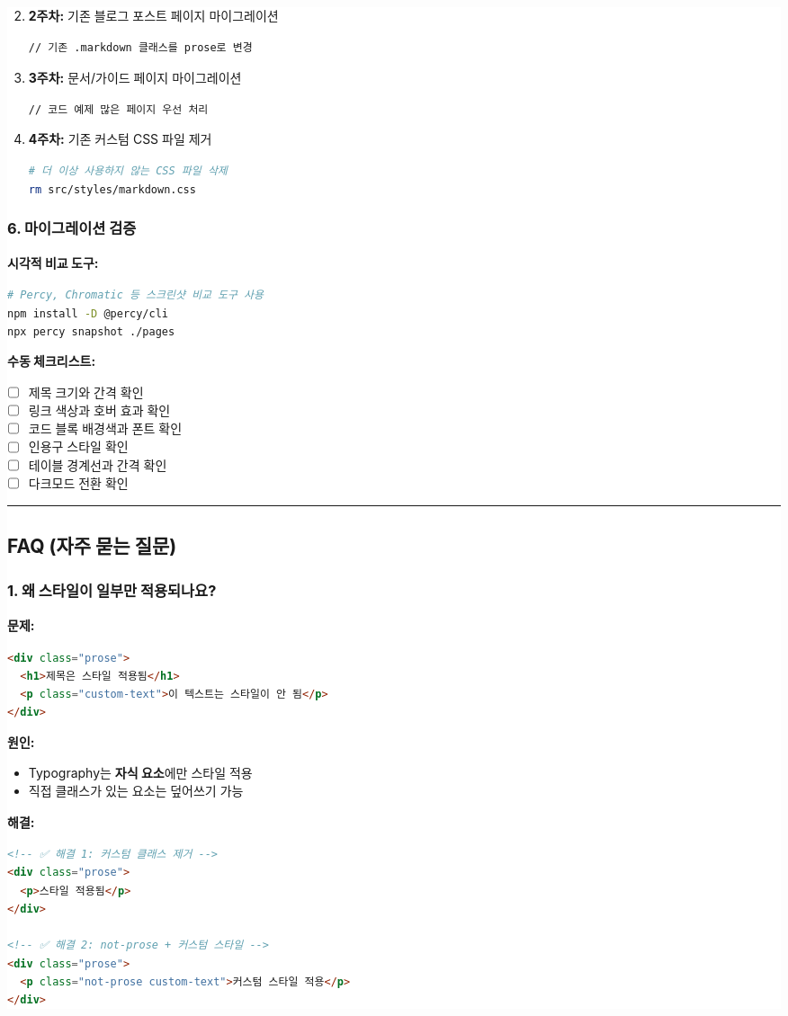 2. **2주차:** 기존 블로그 포스트 페이지 마이그레이션
   ```tsx
   // 기존 .markdown 클래스를 prose로 변경
   ```

3. **3주차:** 문서/가이드 페이지 마이그레이션
   ```tsx
   // 코드 예제 많은 페이지 우선 처리
   ```

4. **4주차:** 기존 커스텀 CSS 파일 제거
   ```bash
   # 더 이상 사용하지 않는 CSS 파일 삭제
   rm src/styles/markdown.css
   ```

### 6. **마이그레이션 검증**

**시각적 비교 도구:**
```bash
# Percy, Chromatic 등 스크린샷 비교 도구 사용
npm install -D @percy/cli
npx percy snapshot ./pages
```

**수동 체크리스트:**
- [ ] 제목 크기와 간격 확인
- [ ] 링크 색상과 호버 효과 확인
- [ ] 코드 블록 배경색과 폰트 확인
- [ ] 인용구 스타일 확인
- [ ] 테이블 경계선과 간격 확인
- [ ] 다크모드 전환 확인

---

## FAQ (자주 묻는 질문)

### 1. **왜 스타일이 일부만 적용되나요?**

**문제:**
```html
<div class="prose">
  <h1>제목은 스타일 적용됨</h1>
  <p class="custom-text">이 텍스트는 스타일이 안 됨</p>
</div>
```

**원인:**
- Typography는 **자식 요소**에만 스타일 적용
- 직접 클래스가 있는 요소는 덮어쓰기 가능

**해결:**
```html
<!-- ✅ 해결 1: 커스텀 클래스 제거 -->
<div class="prose">
  <p>스타일 적용됨</p>
</div>

<!-- ✅ 해결 2: not-prose + 커스텀 스타일 -->
<div class="prose">
  <p class="not-prose custom-text">커스텀 스타일 적용</p>
</div>
```
